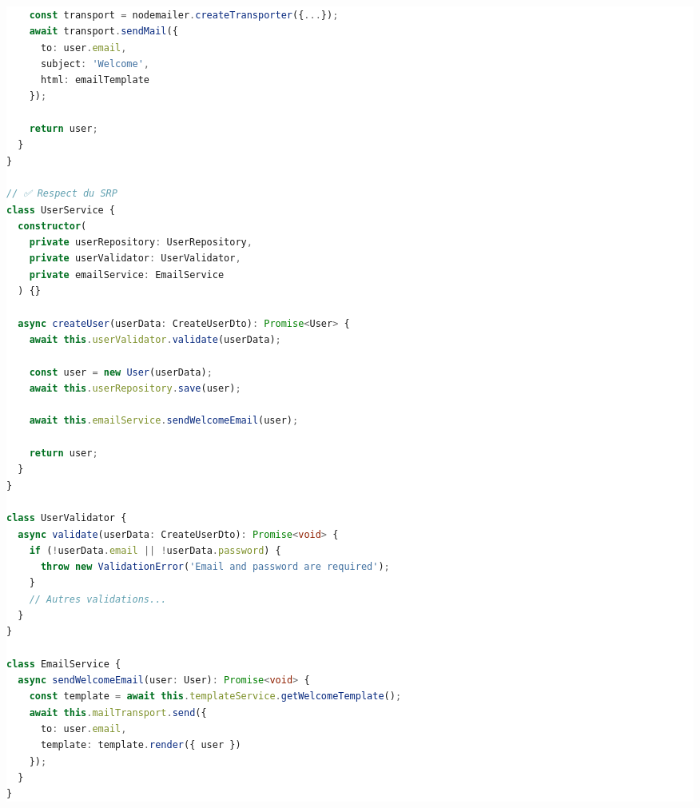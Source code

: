 ```typescript
    const transport = nodemailer.createTransporter({...});
    await transport.sendMail({
      to: user.email,
      subject: 'Welcome',
      html: emailTemplate
    });

    return user;
  }
}

// ✅ Respect du SRP
class UserService {
  constructor(
    private userRepository: UserRepository,
    private userValidator: UserValidator,
    private emailService: EmailService
  ) {}

  async createUser(userData: CreateUserDto): Promise<User> {
    await this.userValidator.validate(userData);

    const user = new User(userData);
    await this.userRepository.save(user);

    await this.emailService.sendWelcomeEmail(user);

    return user;
  }
}

class UserValidator {
  async validate(userData: CreateUserDto): Promise<void> {
    if (!userData.email || !userData.password) {
      throw new ValidationError('Email and password are required');
    }
    // Autres validations...
  }
}

class EmailService {
  async sendWelcomeEmail(user: User): Promise<void> {
    const template = await this.templateService.getWelcomeTemplate();
    await this.mailTransport.send({
      to: user.email,
      template: template.render({ user })
    });
  }
}
```
